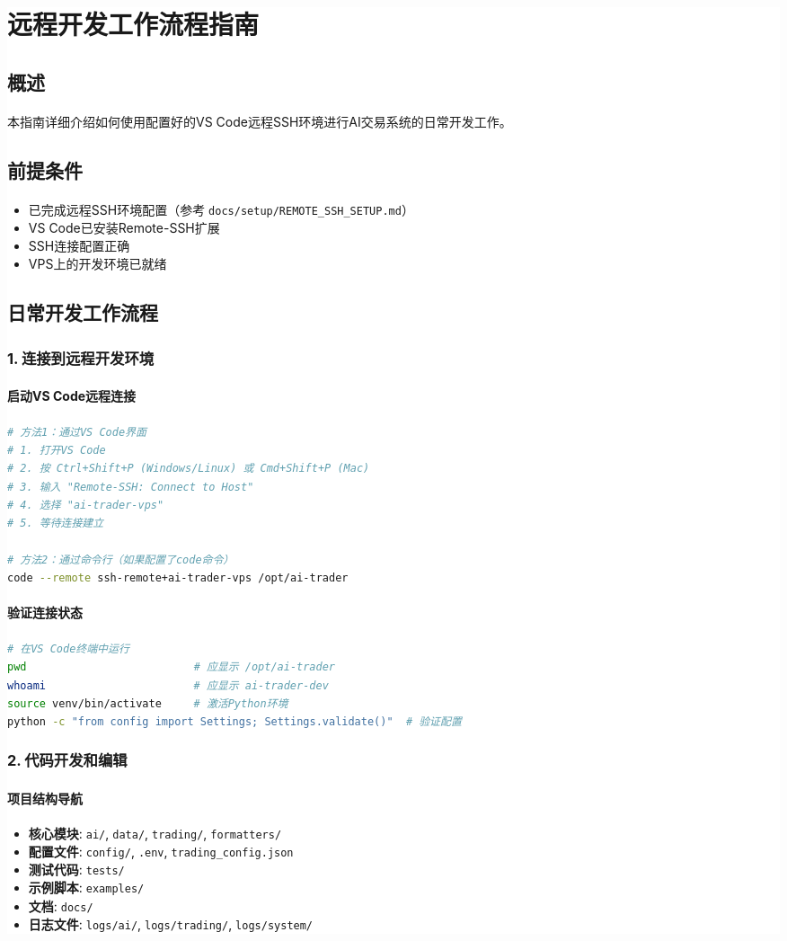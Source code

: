 # 远程开发工作流程指南

## 概述

本指南详细介绍如何使用配置好的VS Code远程SSH环境进行AI交易系统的日常开发工作。

## 前提条件

- 已完成远程SSH环境配置（参考 `docs/setup/REMOTE_SSH_SETUP.md`）
- VS Code已安装Remote-SSH扩展
- SSH连接配置正确
- VPS上的开发环境已就绪

## 日常开发工作流程

### 1. 连接到远程开发环境

#### 启动VS Code远程连接
```bash
# 方法1：通过VS Code界面
# 1. 打开VS Code
# 2. 按 Ctrl+Shift+P (Windows/Linux) 或 Cmd+Shift+P (Mac)
# 3. 输入 "Remote-SSH: Connect to Host"
# 4. 选择 "ai-trader-vps"
# 5. 等待连接建立

# 方法2：通过命令行（如果配置了code命令）
code --remote ssh-remote+ai-trader-vps /opt/ai-trader
```

#### 验证连接状态
```bash
# 在VS Code终端中运行
pwd                          # 应显示 /opt/ai-trader
whoami                       # 应显示 ai-trader-dev
source venv/bin/activate     # 激活Python环境
python -c "from config import Settings; Settings.validate()"  # 验证配置
```

### 2. 代码开发和编辑

#### 项目结构导航
- **核心模块**: `ai/`, `data/`, `trading/`, `formatters/`
- **配置文件**: `config/`, `.env`, `trading_config.json`
- **测试代码**: `tests/`
- **示例脚本**: `examples/`
- **文档**: `docs/`
- **日志文件**: `logs/ai/`, `logs/trading/`, `logs/system/`
